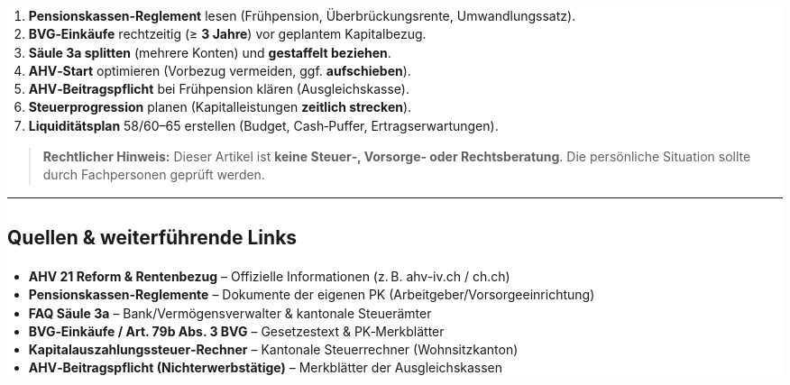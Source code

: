 1. **Pensionskassen‑Reglement** lesen (Frühpension, Überbrückungsrente, Umwandlungssatz).
2. **BVG‑Einkäufe** rechtzeitig (≥ **3 Jahre**) vor geplantem Kapitalbezug.
3. **Säule 3a splitten** (mehrere Konten) und **gestaffelt beziehen**.
4. **AHV‑Start** optimieren (Vorbezug vermeiden, ggf. **aufschieben**).
5. **AHV‑Beitragspflicht** bei Frühpension klären (Ausgleichskasse).
6. **Steuerprogression** planen (Kapitalleistungen **zeitlich strecken**).
7. **Liquiditätsplan** 58/60–65 erstellen (Budget, Cash‑Puffer, Ertragserwartungen).

> **Rechtlicher Hinweis:** Dieser Artikel ist **keine Steuer‑, Vorsorge‑ oder Rechtsberatung**. Die persönliche Situation sollte durch Fachpersonen geprüft werden.

---

## Quellen & weiterführende Links

* **AHV 21 Reform & Rentenbezug** – Offizielle Informationen (z. B. ahv-iv.ch / ch.ch)
* **Pensionskassen‑Reglemente** – Dokumente der eigenen PK (Arbeitgeber/Vorsorgeeinrichtung)
* **FAQ Säule 3a** – Bank/Vermögensverwalter & kantonale Steuerämter
* **BVG‑Einkäufe / Art. 79b Abs. 3 BVG** – Gesetzestext & PK‑Merkblätter
* **Kapitalauszahlungssteuer‑Rechner** – Kantonale Steuerrechner (Wohnsitzkanton)
* **AHV‑Beitragspflicht (Nichterwerbstätige)** – Merkblätter der Ausgleichskassen
